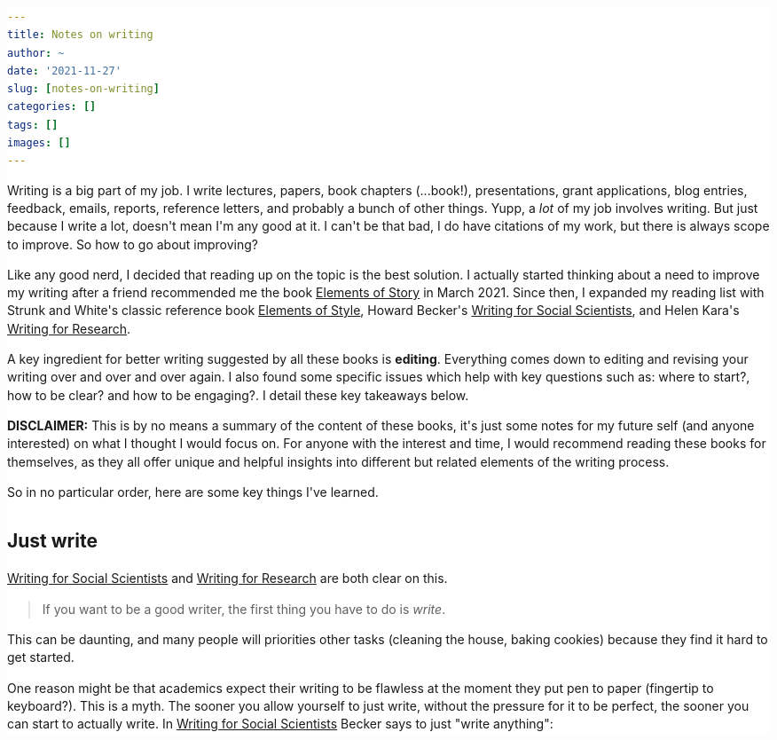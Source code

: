 ```yaml
---
title: Notes on writing
author: ~
date: '2021-11-27'
slug: [notes-on-writing]
categories: []
tags: []
images: []
---
```


Writing is a big part of my job. I write lectures, papers, book chapters (...book!), presentations, grant applications, blog entries, feedback, emails, reports, reference letters, and probably a bunch of other things. Yupp, a *lot* of my job involves writing. But just because I write a lot, doesn't mean I'm any good at it. I can't be that bad, I do have citations of my work, but there is always scope to improve. So how to go about improving? 

Like any good nerd, I decided that reading up on the topic is the best solution. I actually started thinking about a need to improve my writing after a friend recommended me the book [Elements of Story](https://www.goodreads.com/book/show/6438611-the-elements-of-story) in March 2021. Since then, I expanded my reading list with Strunk and White's classic reference book [Elements of Style](https://www.goodreads.com/book/show/33514.The_Elements_of_Style), Howard Becker's [Writing for Social Scientists](https://www.goodreads.com/book/show/136541.Writing_for_Social_Scientists), and Helen Kara's [Writing for Research](https://www.goodreads.com/book/show/21326560-writing-for-research). 


A key ingredient for better writing suggested by all these books is **editing**. Everything comes down to editing and revising your writing over and over and over again. I also found some specific issues which help with key questions such as: where to start?, how to be clear? and how to be engaging?. I detail these key takeaways below. 


**DISCLAIMER:** This is by no means a summary of the content of these books, it's just some notes for my future self (and anyone interested) on what I thought I would focus on. For anyone with the interest and time, I would recommend reading these books for themselves, as they all offer unique and helpful insights into different but related elements of the writing process. 


So in no particular order, here are some key things I've learned. 

## Just write

[Writing for Social Scientists](https://www.goodreads.com/book/show/136541.Writing_for_Social_Scientists) and [Writing for Research](https://www.goodreads.com/book/show/21326560-writing-for-research) are both clear on this.

> If you want to be a good writer, the first thing you have to do is *write*. 

This can be daunting, and many people will priorities other tasks (cleaning the house, baking cookies) because they find it hard to get started. 

One reason might be that academics expect their writing to be flawless at the moment they put pen to paper (fingertip to keyboard?). This is a myth. The sooner you allow yourself to just write, without the pressure for it to be perfect, the sooner you can start to actually write. In [Writing for Social Scientists](https://www.goodreads.com/book/show/136541.Writing_for_Social_Scientists) Becker says to just "write anything": 
